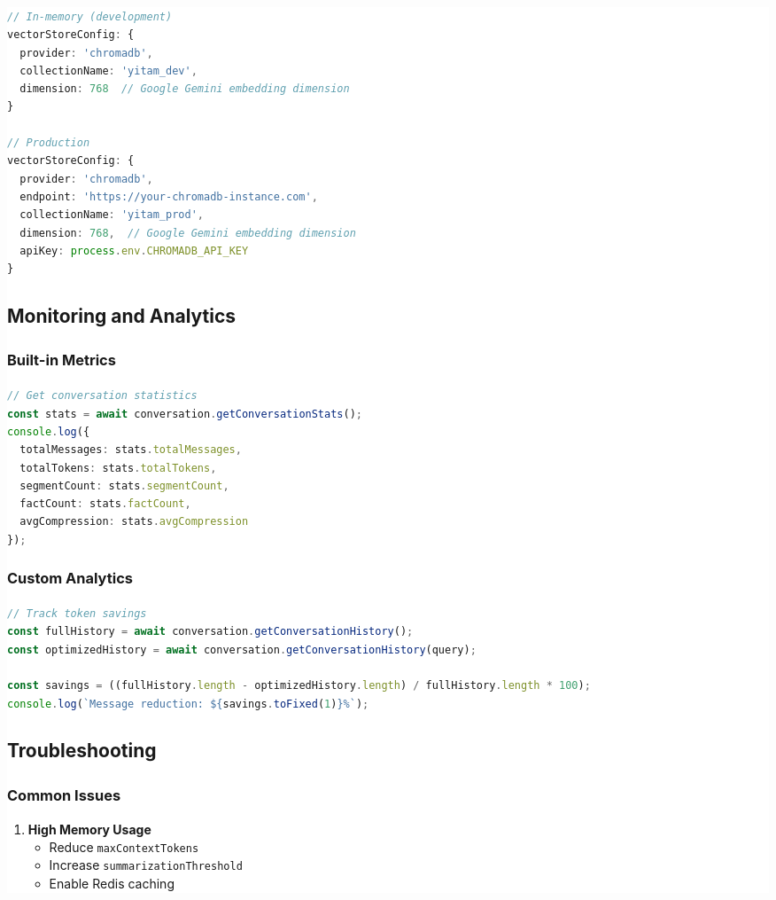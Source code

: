 ```typescript
// In-memory (development)
vectorStoreConfig: {
  provider: 'chromadb',
  collectionName: 'yitam_dev',
  dimension: 768  // Google Gemini embedding dimension
}

// Production
vectorStoreConfig: {
  provider: 'chromadb',
  endpoint: 'https://your-chromadb-instance.com',
  collectionName: 'yitam_prod',
  dimension: 768,  // Google Gemini embedding dimension
  apiKey: process.env.CHROMADB_API_KEY
}
```

## Monitoring and Analytics

### Built-in Metrics

```typescript
// Get conversation statistics
const stats = await conversation.getConversationStats();
console.log({
  totalMessages: stats.totalMessages,
  totalTokens: stats.totalTokens,
  segmentCount: stats.segmentCount,
  factCount: stats.factCount,
  avgCompression: stats.avgCompression
});
```

### Custom Analytics

```typescript
// Track token savings
const fullHistory = await conversation.getConversationHistory();
const optimizedHistory = await conversation.getConversationHistory(query);

const savings = ((fullHistory.length - optimizedHistory.length) / fullHistory.length * 100);
console.log(`Message reduction: ${savings.toFixed(1)}%`);
```

## Troubleshooting

### Common Issues

1. **High Memory Usage**
   - Reduce `maxContextTokens`
   - Increase `summarizationThreshold`
   - Enable Redis caching

